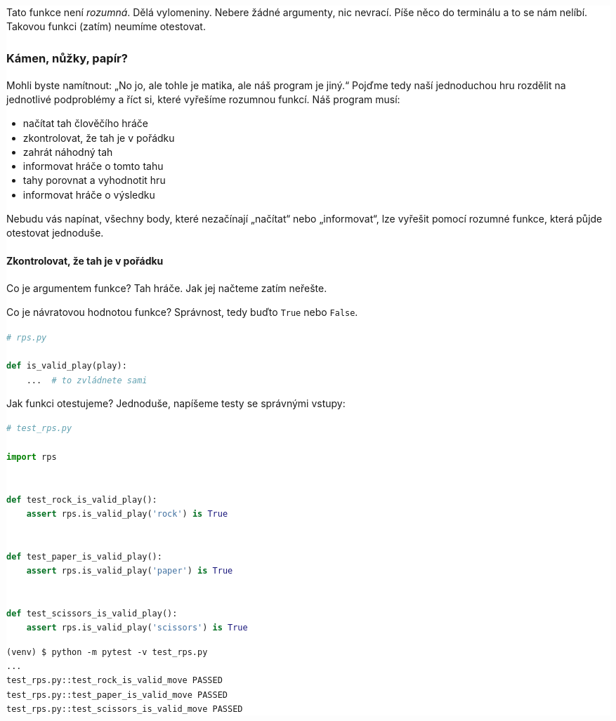 Tato funkce není *rozumná*. Dělá vylomeniny. Nebere žádné argumenty, nic nevrací.
Píše něco do terminálu a to se nám nelíbí. Takovou funkci (zatím) neumíme otestovat.

### Kámen, nůžky, papír?

Mohli byste namítnout: „No jo, ale tohle je matika, ale náš program je jiný.“
Pojďme tedy naší jednoduchou hru rozdělit na jednotlivé podproblémy a říct si,
které vyřešíme rozumnou funkcí. Náš program musí:

 * načítat tah člověčího hráče
 * zkontrolovat, že tah je v pořádku
 * zahrát náhodný tah
 * informovat hráče o tomto tahu
 * tahy porovnat a vyhodnotit hru
 * informovat hráče o výsledku

Nebudu vás napínat, všechny body, které nezačínají „načítat“ nebo „informovat“,
lze vyřešit pomocí rozumné funkce, která půjde otestovat jednoduše.

#### Zkontrolovat, že tah je v pořádku

Co je argumentem funkce? Tah hráče. Jak jej načteme zatím neřešte.

Co je návratovou hodnotou funkce? Správnost, tedy buďto `True` nebo `False`.

```python
# rps.py

def is_valid_play(play):
    ...  # to zvládnete sami
```

Jak funkci otestujeme? Jednoduše, napíšeme testy se správnými vstupy:

```python
# test_rps.py

import rps


def test_rock_is_valid_play():
    assert rps.is_valid_play('rock') is True


def test_paper_is_valid_play():
    assert rps.is_valid_play('paper') is True


def test_scissors_is_valid_play():
    assert rps.is_valid_play('scissors') is True
```

```console
(venv) $ python -m pytest -v test_rps.py 
...
test_rps.py::test_rock_is_valid_move PASSED
test_rps.py::test_paper_is_valid_move PASSED
test_rps.py::test_scissors_is_valid_move PASSED
```
